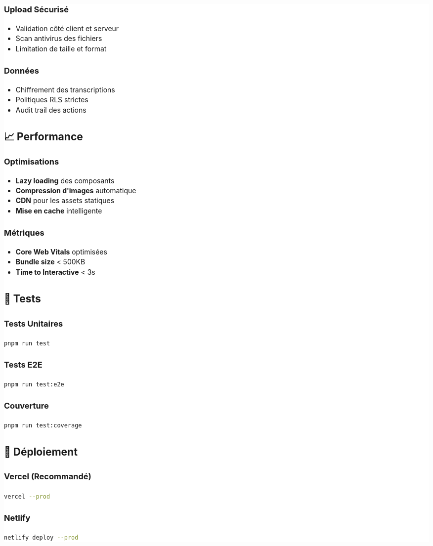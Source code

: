 ### Upload Sécurisé
- Validation côté client et serveur
- Scan antivirus des fichiers
- Limitation de taille et format

### Données
- Chiffrement des transcriptions
- Politiques RLS strictes
- Audit trail des actions

## 📈 Performance

### Optimisations
- **Lazy loading** des composants
- **Compression d'images** automatique
- **CDN** pour les assets statiques
- **Mise en cache** intelligente

### Métriques
- **Core Web Vitals** optimisées
- **Bundle size** < 500KB
- **Time to Interactive** < 3s

## 🧪 Tests

### Tests Unitaires
```bash
pnpm run test
```

### Tests E2E
```bash
pnpm run test:e2e
```

### Couverture
```bash
pnpm run test:coverage
```

## 🚀 Déploiement

### Vercel (Recommandé)
```bash
vercel --prod
```

### Netlify
```bash
netlify deploy --prod
```
